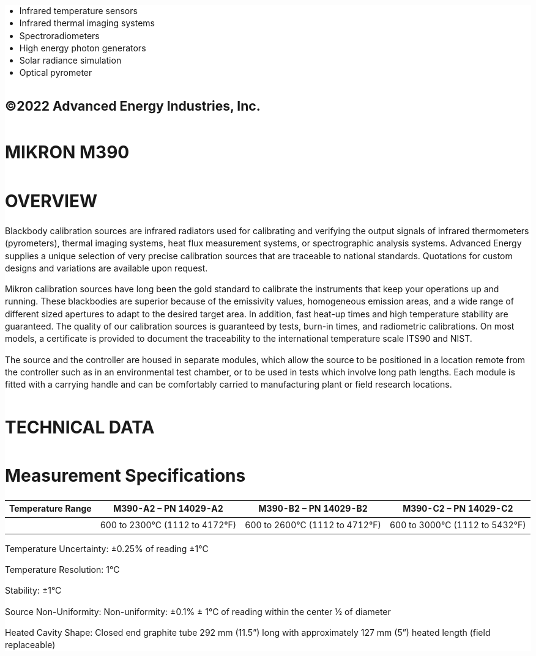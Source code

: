 - Infrared temperature sensors
- Infrared thermal imaging systems
- Spectroradiometers
- High energy photon generators
- Solar radiance simulation
- Optical pyrometer

©2022 Advanced Energy Industries, Inc.
---
# MIKRON M390

# OVERVIEW

Blackbody calibration sources are infrared radiators used for calibrating and verifying the output signals of infrared thermometers (pyrometers), thermal imaging systems, heat flux measurement systems, or spectrographic analysis systems. Advanced Energy supplies a unique selection of very precise calibration sources that are traceable to national standards. Quotations for custom designs and variations are available upon request.

Mikron calibration sources have long been the gold standard to calibrate the instruments that keep your operations up and running. These blackbodies are superior because of the emissivity values, homogeneous emission areas, and a wide range of different sized apertures to adapt to the desired target area. In addition, fast heat-up times and high temperature stability are guaranteed. The quality of our calibration sources is guaranteed by tests, burn-in times, and radiometric calibrations. On most models, a certificate is provided to document the traceability to the international temperature scale ITS90 and NIST.

The source and the controller are housed in separate modules, which allow the source to be positioned in a location remote from the controller such as in an environmental test chamber, or to be used in tests which involve long path lengths. Each module is fitted with a carrying handle and can be comfortably carried to manufacturing plant or field research locations.

# TECHNICAL DATA

# Measurement Specifications

|Temperature Range|M390-A2 – PN 14029-A2|M390-B2 – PN 14029-B2|M390-C2 – PN 14029-C2|
|---|---|---|---|
| |600 to 2300°C (1112 to 4172°F)|600 to 2600°C (1112 to 4712°F)|600 to 3000°C (1112 to 5432°F)|

Temperature Uncertainty: ±0.25% of reading ±1°C

Temperature Resolution: 1°C

Stability: ±1°C

Source Non-Uniformity: Non-uniformity: ±0.1% ± 1°C of reading within the center ½ of diameter

Heated Cavity Shape: Closed end graphite tube 292 mm (11.5”) long with approximately 127 mm (5”) heated length (field replaceable)
